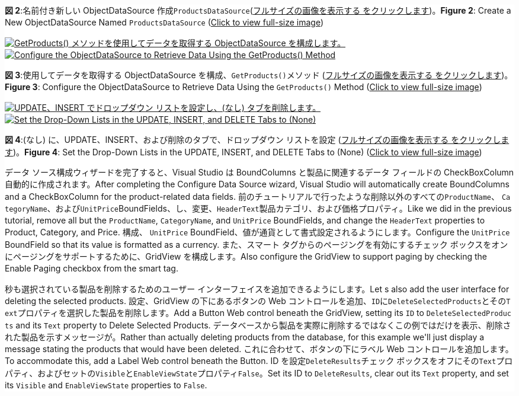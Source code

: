<span data-ttu-id="502f5-126">**図 2**:名前付き新しい ObjectDataSource 作成`ProductsDataSource`([フルサイズの画像を表示する をクリックします](adding-a-gridview-column-of-checkboxes-vb/_static/image4.png))。</span><span class="sxs-lookup"><span data-stu-id="502f5-126">**Figure 2**: Create a New ObjectDataSource Named `ProductsDataSource` ([Click to view full-size image](adding-a-gridview-column-of-checkboxes-vb/_static/image4.png))</span></span>


<span data-ttu-id="502f5-127">[![GetProducts() メソッドを使用してデータを取得する ObjectDataSource を構成します。](adding-a-gridview-column-of-checkboxes-vb/_static/image3.gif)](adding-a-gridview-column-of-checkboxes-vb/_static/image5.png)</span><span class="sxs-lookup"><span data-stu-id="502f5-127">[![Configure the ObjectDataSource to Retrieve Data Using the GetProducts() Method](adding-a-gridview-column-of-checkboxes-vb/_static/image3.gif)](adding-a-gridview-column-of-checkboxes-vb/_static/image5.png)</span></span>

<span data-ttu-id="502f5-128">**図 3**:使用してデータを取得する ObjectDataSource を構成、`GetProducts()`メソッド ([フルサイズの画像を表示する をクリックします](adding-a-gridview-column-of-checkboxes-vb/_static/image6.png))。</span><span class="sxs-lookup"><span data-stu-id="502f5-128">**Figure 3**: Configure the ObjectDataSource to Retrieve Data Using the `GetProducts()` Method ([Click to view full-size image](adding-a-gridview-column-of-checkboxes-vb/_static/image6.png))</span></span>


<span data-ttu-id="502f5-129">[![UPDATE、INSERT でドロップダウン リストを設定し、(なし) タブを削除します。](adding-a-gridview-column-of-checkboxes-vb/_static/image4.gif)](adding-a-gridview-column-of-checkboxes-vb/_static/image7.png)</span><span class="sxs-lookup"><span data-stu-id="502f5-129">[![Set the Drop-Down Lists in the UPDATE, INSERT, and DELETE Tabs to (None)](adding-a-gridview-column-of-checkboxes-vb/_static/image4.gif)](adding-a-gridview-column-of-checkboxes-vb/_static/image7.png)</span></span>

<span data-ttu-id="502f5-130">**図 4**:(なし) に、UPDATE、INSERT、および削除のタブで、ドロップダウン リストを設定 ([フルサイズの画像を表示する をクリックします](adding-a-gridview-column-of-checkboxes-vb/_static/image8.png))。</span><span class="sxs-lookup"><span data-stu-id="502f5-130">**Figure 4**: Set the Drop-Down Lists in the UPDATE, INSERT, and DELETE Tabs to (None) ([Click to view full-size image](adding-a-gridview-column-of-checkboxes-vb/_static/image8.png))</span></span>


<span data-ttu-id="502f5-131">データ ソース構成ウィザードを完了すると、Visual Studio は BoundColumns と製品に関連するデータ フィールドの CheckBoxColumn 自動的に作成されます。</span><span class="sxs-lookup"><span data-stu-id="502f5-131">After completing the Configure Data Source wizard, Visual Studio will automatically create BoundColumns and a CheckBoxColumn for the product-related data fields.</span></span> <span data-ttu-id="502f5-132">前のチュートリアルで行ったような削除以外のすべての`ProductName`、 `CategoryName`、および`UnitPrice`BoundFields、し、変更、`HeaderText`製品カテゴリ、および価格プロパティ。</span><span class="sxs-lookup"><span data-stu-id="502f5-132">Like we did in the previous tutorial, remove all but the `ProductName`, `CategoryName`, and `UnitPrice` BoundFields, and change the `HeaderText` properties to Product, Category, and Price.</span></span> <span data-ttu-id="502f5-133">構成、 `UnitPrice` BoundField、値が通貨として書式設定されるようにします。</span><span class="sxs-lookup"><span data-stu-id="502f5-133">Configure the `UnitPrice` BoundField so that its value is formatted as a currency.</span></span> <span data-ttu-id="502f5-134">また、スマート タグからのページングを有効にするチェック ボックスをオンにページングをサポートするために、GridView を構成します。</span><span class="sxs-lookup"><span data-stu-id="502f5-134">Also configure the GridView to support paging by checking the Enable Paging checkbox from the smart tag.</span></span>

<span data-ttu-id="502f5-135">秒も選択されている製品を削除するためのユーザー インターフェイスを追加できるようにします。</span><span class="sxs-lookup"><span data-stu-id="502f5-135">Let s also add the user interface for deleting the selected products.</span></span> <span data-ttu-id="502f5-136">設定、GridView の下にあるボタンの Web コントロールを追加、`ID`に`DeleteSelectedProducts`とその`Text`プロパティを選択した製品を削除します。</span><span class="sxs-lookup"><span data-stu-id="502f5-136">Add a Button Web control beneath the GridView, setting its `ID` to `DeleteSelectedProducts` and its `Text` property to Delete Selected Products.</span></span> <span data-ttu-id="502f5-137">データベースから製品を実際に削除するではなくこの例ではだけを表示、削除された製品を示すメッセージが。</span><span class="sxs-lookup"><span data-stu-id="502f5-137">Rather than actually deleting products from the database, for this example we'll just display a message stating the products that would have been deleted.</span></span> <span data-ttu-id="502f5-138">これに合わせて、ボタンの下にラベル Web コントロールを追加します。</span><span class="sxs-lookup"><span data-stu-id="502f5-138">To accommodate this, add a Label Web control beneath the Button.</span></span> <span data-ttu-id="502f5-139">ID を設定`DeleteResults`チェック ボックスをオフにその`Text`プロパティ、およびセットの`Visible`と`EnableViewState`プロパティ`False`。</span><span class="sxs-lookup"><span data-stu-id="502f5-139">Set its ID to `DeleteResults`, clear out its `Text` property, and set its `Visible` and `EnableViewState` properties to `False`.</span></span>
